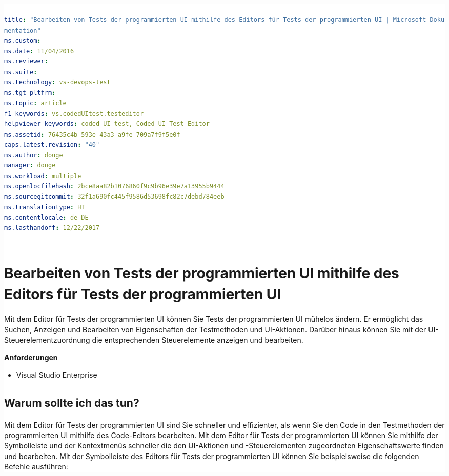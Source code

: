 ```yaml
---
title: "Bearbeiten von Tests der programmierten UI mithilfe des Editors für Tests der programmierten UI | Microsoft-Dokumentation"
ms.custom: 
ms.date: 11/04/2016
ms.reviewer: 
ms.suite: 
ms.technology: vs-devops-test
ms.tgt_pltfrm: 
ms.topic: article
f1_keywords: vs.codedUItest.testeditor
helpviewer_keywords: coded UI test, Coded UI Test Editor
ms.assetid: 76435c4b-593e-43a3-a9fe-709a7f9f5e0f
caps.latest.revision: "40"
ms.author: douge
manager: douge
ms.workload: multiple
ms.openlocfilehash: 2bce8aa82b1076860f9c9b96e39e7a13955b9444
ms.sourcegitcommit: 32f1a690fc445f9586d53698fc82c7debd784eeb
ms.translationtype: HT
ms.contentlocale: de-DE
ms.lasthandoff: 12/22/2017
---
```

# <a name="editing-coded-ui-tests-using-the-coded-ui-test-editor"></a>Bearbeiten von Tests der programmierten UI mithilfe des Editors für Tests der programmierten UI
Mit dem Editor für Tests der programmierten UI können Sie Tests der programmierten UI mühelos ändern. Er ermöglicht das Suchen, Anzeigen und Bearbeiten von Eigenschaften der Testmethoden und UI-Aktionen. Darüber hinaus können Sie mit der UI-Steuerelementzuordnung die entsprechenden Steuerelemente anzeigen und bearbeiten.  
  
 **Anforderungen**  
  
-   Visual Studio Enterprise  
  
## <a name="why-should-i-do-this"></a>Warum sollte ich das tun?  
 Mit dem Editor für Tests der programmierten UI sind Sie schneller und effizienter, als wenn Sie den Code in den Testmethoden der programmierten UI mithilfe des Code-Editors bearbeiten. Mit dem Editor für Tests der programmierten UI können Sie mithilfe der Symbolleiste und der Kontextmenüs schneller die den UI-Aktionen und -Steuerelementen zugeordneten Eigenschaftswerte finden und bearbeiten. Mit der Symbolleiste des Editors für Tests der programmierten UI können Sie beispielsweise die folgenden Befehle ausführen:  
  